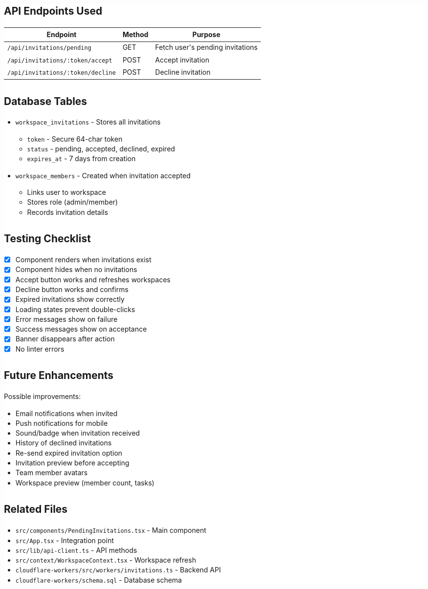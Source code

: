 ## API Endpoints Used

| Endpoint | Method | Purpose |
|----------|--------|---------|
| `/api/invitations/pending` | GET | Fetch user's pending invitations |
| `/api/invitations/:token/accept` | POST | Accept invitation |
| `/api/invitations/:token/decline` | POST | Decline invitation |

## Database Tables

- `workspace_invitations` - Stores all invitations
  - `token` - Secure 64-char token
  - `status` - pending, accepted, declined, expired
  - `expires_at` - 7 days from creation

- `workspace_members` - Created when invitation accepted
  - Links user to workspace
  - Stores role (admin/member)
  - Records invitation details

## Testing Checklist

- [x] Component renders when invitations exist
- [x] Component hides when no invitations
- [x] Accept button works and refreshes workspaces
- [x] Decline button works and confirms
- [x] Expired invitations show correctly
- [x] Loading states prevent double-clicks
- [x] Error messages show on failure
- [x] Success messages show on acceptance
- [x] Banner disappears after action
- [x] No linter errors

## Future Enhancements

Possible improvements:
- Email notifications when invited
- Push notifications for mobile
- Sound/badge when invitation received
- History of declined invitations
- Re-send expired invitation option
- Invitation preview before accepting
- Team member avatars
- Workspace preview (member count, tasks)

## Related Files

- `src/components/PendingInvitations.tsx` - Main component
- `src/App.tsx` - Integration point
- `src/lib/api-client.ts` - API methods
- `src/context/WorkspaceContext.tsx` - Workspace refresh
- `cloudflare-workers/src/workers/invitations.ts` - Backend API
- `cloudflare-workers/schema.sql` - Database schema

